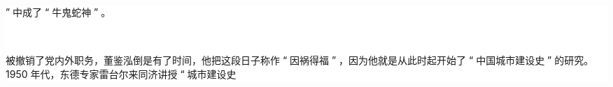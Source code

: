   <span class="s2">
   ”
  </span>
  <span class="s1">
   中成了
  </span>
  <span class="s2">
   “
  </span>
  <span class="s1">
   牛鬼蛇神
  </span>
  <span class="s2">
   ”
  </span>
  <span class="s1">
   。
  </span>
 </p>
 <p class="p1">
  <span class="s1">
  </span>
  <br/>
 </p>
 <p class="p2">
  <span class="s1">
   被撤销了党内外职务，董鉴泓倒是有了时间，他把这段日子称作
  </span>
  <span class="s2">
   “
  </span>
  <span class="s1">
   因祸得福
  </span>
  <span class="s2">
   ”
  </span>
  <span class="s1">
   ，因为他就是从此时起开始了
  </span>
  <span class="s2">
   “
  </span>
  <span class="s1">
   中国城市建设史
  </span>
  <span class="s2">
   ”
  </span>
  <span class="s1">
   的研究。
  </span>
  <span class="s2">
   1950
  </span>
  <span class="s1">
   年代，东德专家雷台尔来同济讲授
  </span>
  <span class="s2">
   “
  </span>
  <span class="s1">
   城市建设史
  </span>